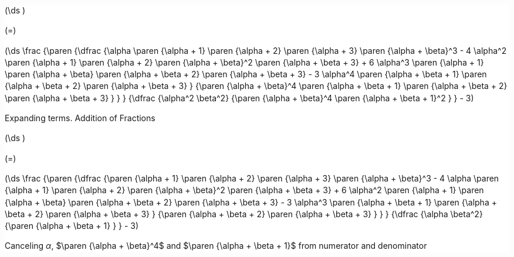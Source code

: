 










\(\ds \)

\(=\)







\(\ds \frac {\paren {\dfrac {\alpha \paren {\alpha + 1} \paren {\alpha + 2} \paren {\alpha + 3} \paren {\alpha + \beta}^3 - 4 \alpha^2 \paren {\alpha + 1} \paren {\alpha + 2} \paren {\alpha + \beta}^2 \paren {\alpha + \beta + 3} + 6 \alpha^3 \paren {\alpha + 1} \paren {\alpha + \beta} \paren {\alpha + \beta + 2} \paren {\alpha + \beta + 3} - 3 \alpha^4 \paren {\alpha + \beta + 1} \paren {\alpha + \beta + 2} \paren {\alpha + \beta + 3} } {\paren {\alpha + \beta}^4 \paren {\alpha + \beta + 1} \paren {\alpha + \beta + 2} \paren {\alpha + \beta + 3} } } } {\dfrac {\alpha^2 \beta^2} {\paren {\alpha + \beta}^4 \paren {\alpha + \beta + 1}^2 } } - 3\)





Expanding terms. Addition of Fractions














\(\ds \)

\(=\)







\(\ds \frac {\paren {\dfrac {\paren {\alpha + 1} \paren {\alpha + 2} \paren {\alpha + 3} \paren {\alpha + \beta}^3 - 4 \alpha \paren {\alpha + 1} \paren {\alpha + 2} \paren {\alpha + \beta}^2 \paren {\alpha + \beta + 3} + 6 \alpha^2 \paren {\alpha + 1} \paren {\alpha + \beta} \paren {\alpha + \beta + 2} \paren {\alpha + \beta + 3} - 3 \alpha^3 \paren {\alpha + \beta + 1} \paren {\alpha + \beta + 2} \paren {\alpha + \beta + 3} } {\paren {\alpha + \beta + 2} \paren {\alpha + \beta + 3} } } } {\dfrac {\alpha \beta^2} {\paren {\alpha + \beta + 1} } } - 3\)





Canceling $\alpha$, $\paren {\alpha + \beta}^4$ and $\paren {\alpha + \beta + 1}$ from numerator and denominator





